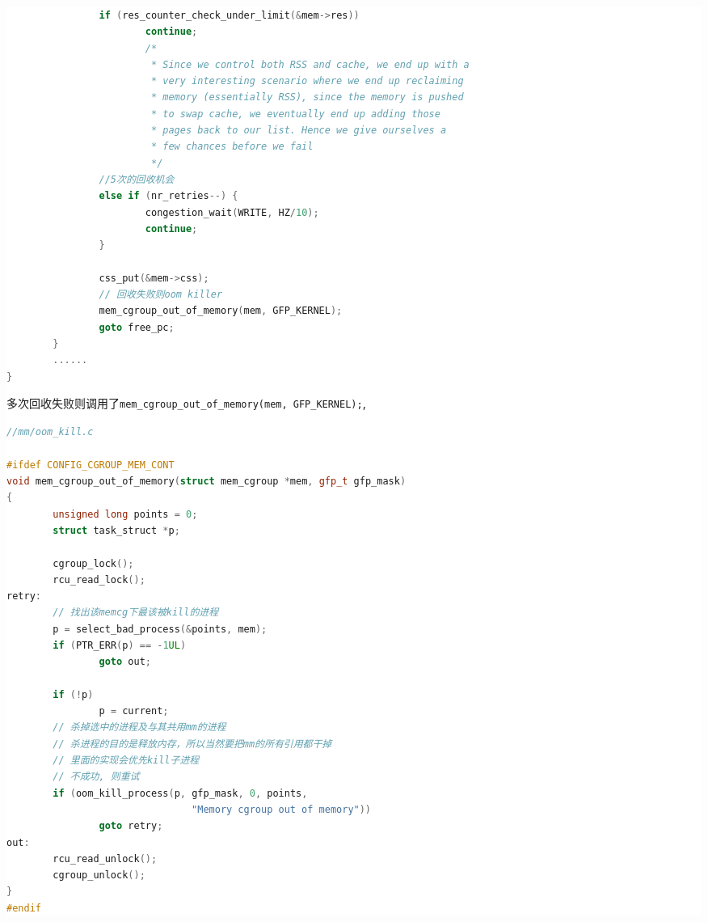 ```cpp
                if (res_counter_check_under_limit(&mem->res))
                        continue;
                        /*
                         * Since we control both RSS and cache, we end up with a
                         * very interesting scenario where we end up reclaiming
                         * memory (essentially RSS), since the memory is pushed
                         * to swap cache, we eventually end up adding those
                         * pages back to our list. Hence we give ourselves a
                         * few chances before we fail
                         */
                //5次的回收机会
                else if (nr_retries--) {
                        congestion_wait(WRITE, HZ/10);
                        continue;
                }

                css_put(&mem->css);
                // 回收失败则oom killer
                mem_cgroup_out_of_memory(mem, GFP_KERNEL);
                goto free_pc;
        }
        ......
}
```

多次回收失败则调用了`mem_cgroup_out_of_memory(mem, GFP_KERNEL);`, 

```cpp
//mm/oom_kill.c

#ifdef CONFIG_CGROUP_MEM_CONT
void mem_cgroup_out_of_memory(struct mem_cgroup *mem, gfp_t gfp_mask)
{
        unsigned long points = 0;
        struct task_struct *p;

        cgroup_lock();
        rcu_read_lock();
retry:
        // 找出该memcg下最该被kill的进程
        p = select_bad_process(&points, mem);
        if (PTR_ERR(p) == -1UL)
                goto out;

        if (!p)
                p = current;
        // 杀掉选中的进程及与其共用mm的进程
        // 杀进程的目的是释放内存，所以当然要把mm的所有引用都干掉
        // 里面的实现会优先kill子进程
        // 不成功, 则重试
        if (oom_kill_process(p, gfp_mask, 0, points,
                                "Memory cgroup out of memory"))
                goto retry;
out:
        rcu_read_unlock();
        cgroup_unlock();
}
#endif
```
